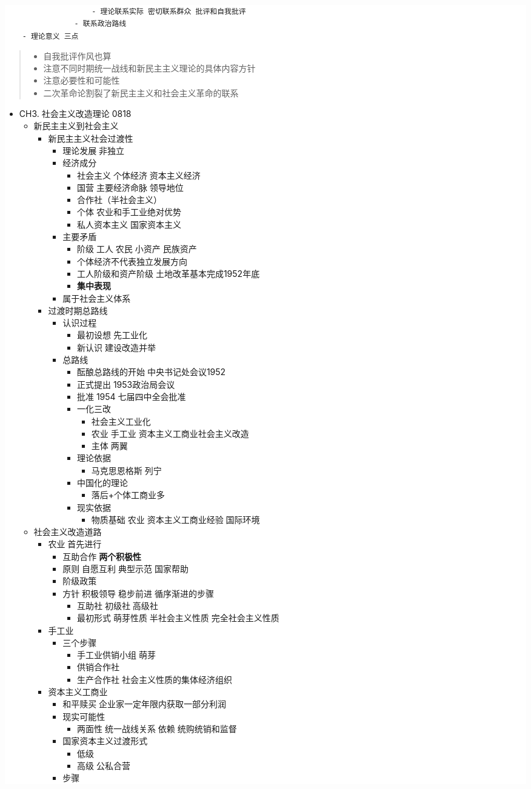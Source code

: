                        - 理论联系实际 密切联系群众 批评和自我批评
                    - 联系政治路线
        - 理论意义 三点

> - 自我批评作风也算
> - 注意不同时期统一战线和新民主主义理论的具体内容方针
> - 注意必要性和可能性
> - 二次革命论割裂了新民主主义和社会主义革命的联系

- CH3. 社会主义改造理论 0818
    - 新民主主义到社会主义
        - 新民主主义社会过渡性
            - 理论发展 非独立
            - 经济成分
                - 社会主义 个体经济 资本主义经济
                - 国营 主要经济命脉 领导地位
                - 合作社（半社会主义） 
                - 个体 农业和手工业绝对优势
                - 私人资本主义 国家资本主义
            - 主要矛盾
                - 阶级 工人 农民 小资产 民族资产
                - 个体经济不代表独立发展方向
                - 工人阶级和资产阶级 土地改革基本完成1952年底
                - **集中表现**
            - 属于社会主义体系
        - 过渡时期总路线
            - 认识过程
                - 最初设想 先工业化
                - 新认识 建设改造并举
            - 总路线
                - 酝酿总路线的开始 中央书记处会议1952
                - 正式提出 1953政治局会议
                - 批准 1954 七届四中全会批准
                - 一化三改
                    - 社会主义工业化
                    - 农业 手工业 资本主义工商业社会主义改造
                    - 主体 两翼
                - 理论依据
                    - 马克思恩格斯 列宁
                - 中国化的理论
                    - 落后+个体工商业多
                - 现实依据
                    - 物质基础 农业 资本主义工商业经验 国际环境
    - 社会主义改造道路
        - 农业 首先进行
            - 互助合作 **两个积极性**
            - 原则 自愿互利 典型示范 国家帮助
            - 阶级政策
            - 方针 积极领导 稳步前进 循序渐进的步骤
                - 互助社 初级社 高级社
                - 最初形式 萌芽性质 半社会主义性质 完全社会主义性质
        - 手工业
            - 三个步骤
                - 手工业供销小组 萌芽
                - 供销合作社
                - 生产合作社 社会主义性质的集体经济组织
        - 资本主义工商业
            - 和平赎买 企业家一定年限内获取一部分利润
            - 现实可能性
                - 两面性 统一战线关系 依赖 统购统销和监督
            - 国家资本主义过渡形式
                - 低级
                - 高级 公私合营
            - 步骤